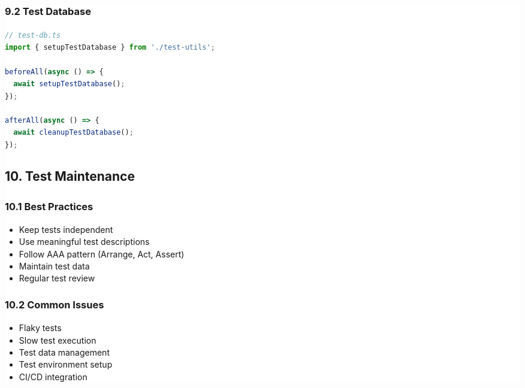 ### 9.2 Test Database
```typescript
// test-db.ts
import { setupTestDatabase } from './test-utils';

beforeAll(async () => {
  await setupTestDatabase();
});

afterAll(async () => {
  await cleanupTestDatabase();
});
```

## 10. Test Maintenance
### 10.1 Best Practices
- Keep tests independent
- Use meaningful test descriptions
- Follow AAA pattern (Arrange, Act, Assert)
- Maintain test data
- Regular test review

### 10.2 Common Issues
- Flaky tests
- Slow test execution
- Test data management
- Test environment setup
- CI/CD integration 